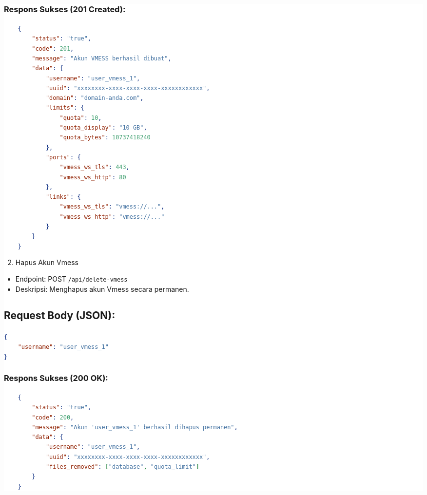 ### Respons Sukses (201 Created):
```JSON
    {
        "status": "true",
        "code": 201,
        "message": "Akun VMESS berhasil dibuat",
        "data": {
            "username": "user_vmess_1",
            "uuid": "xxxxxxxx-xxxx-xxxx-xxxx-xxxxxxxxxxxx",
            "domain": "domain-anda.com",
            "limits": {
                "quota": 10,
                "quota_display": "10 GB",
                "quota_bytes": 10737418240
            },
            "ports": {
                "vmess_ws_tls": 443,
                "vmess_ws_http": 80
            },
            "links": {
                "vmess_ws_tls": "vmess://...",
                "vmess_ws_http": "vmess://..."
            }
        }
    }
```

2. Hapus Akun Vmess
- Endpoint: POST `/api/delete-vmess`
- Deskripsi: Menghapus akun Vmess secara permanen.

## Request Body (JSON):
```JSON
{
    "username": "user_vmess_1"
}
```

### Respons Sukses (200 OK):
```JSON
    {
        "status": "true",
        "code": 200,
        "message": "Akun 'user_vmess_1' berhasil dihapus permanen",
        "data": {
            "username": "user_vmess_1",
            "uuid": "xxxxxxxx-xxxx-xxxx-xxxx-xxxxxxxxxxxx",
            "files_removed": ["database", "quota_limit"]
        }
    }
```
